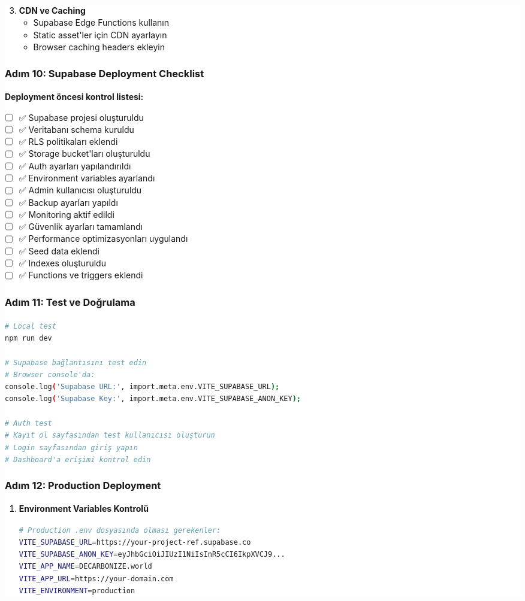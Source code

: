3. **CDN ve Caching**
   - Supabase Edge Functions kullanın
   - Static asset'ler için CDN ayarlayın
   - Browser caching headers ekleyin

### Adım 10: Supabase Deployment Checklist

**Deployment öncesi kontrol listesi:**

- [ ] ✅ Supabase projesi oluşturuldu
- [ ] ✅ Veritabanı schema kuruldu
- [ ] ✅ RLS politikaları eklendi
- [ ] ✅ Storage bucket'ları oluşturuldu
- [ ] ✅ Auth ayarları yapılandırıldı
- [ ] ✅ Environment variables ayarlandı
- [ ] ✅ Admin kullanıcısı oluşturuldu
- [ ] ✅ Backup ayarları yapıldı
- [ ] ✅ Monitoring aktif edildi
- [ ] ✅ Güvenlik ayarları tamamlandı
- [ ] ✅ Performance optimizasyonları uygulandı
- [ ] ✅ Seed data eklendi
- [ ] ✅ Indexes oluşturuldu
- [ ] ✅ Functions ve triggers eklendi

### Adım 11: Test ve Doğrulama

```bash
# Local test
npm run dev

# Supabase bağlantısını test edin
# Browser console'da:
console.log('Supabase URL:', import.meta.env.VITE_SUPABASE_URL);
console.log('Supabase Key:', import.meta.env.VITE_SUPABASE_ANON_KEY);

# Auth test
# Kayıt ol sayfasından test kullanıcısı oluşturun
# Login sayfasından giriş yapın
# Dashboard'a erişimi kontrol edin
```

### Adım 12: Production Deployment

1. **Environment Variables Kontrolü**
   ```bash
   # Production .env dosyasında olması gerekenler:
   VITE_SUPABASE_URL=https://your-project-ref.supabase.co
   VITE_SUPABASE_ANON_KEY=eyJhbGciOiJIUzI1NiIsInR5cCI6IkpXVCJ9...
   VITE_APP_NAME=DECARBONIZE.world
   VITE_APP_URL=https://your-domain.com
   VITE_ENVIRONMENT=production
   ```
